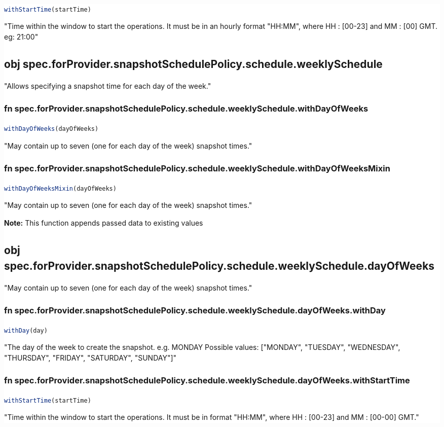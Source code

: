 ```ts
withStartTime(startTime)
```

"Time within the window to start the operations. It must be in an hourly format \"HH:MM\", where HH : [00-23] and MM : [00] GMT. eg: 21:00"

## obj spec.forProvider.snapshotSchedulePolicy.schedule.weeklySchedule

"Allows specifying a snapshot time for each day of the week."

### fn spec.forProvider.snapshotSchedulePolicy.schedule.weeklySchedule.withDayOfWeeks

```ts
withDayOfWeeks(dayOfWeeks)
```

"May contain up to seven (one for each day of the week) snapshot times."

### fn spec.forProvider.snapshotSchedulePolicy.schedule.weeklySchedule.withDayOfWeeksMixin

```ts
withDayOfWeeksMixin(dayOfWeeks)
```

"May contain up to seven (one for each day of the week) snapshot times."

**Note:** This function appends passed data to existing values

## obj spec.forProvider.snapshotSchedulePolicy.schedule.weeklySchedule.dayOfWeeks

"May contain up to seven (one for each day of the week) snapshot times."

### fn spec.forProvider.snapshotSchedulePolicy.schedule.weeklySchedule.dayOfWeeks.withDay

```ts
withDay(day)
```

"The day of the week to create the snapshot. e.g. MONDAY Possible values: [\"MONDAY\", \"TUESDAY\", \"WEDNESDAY\", \"THURSDAY\", \"FRIDAY\", \"SATURDAY\", \"SUNDAY\"]"

### fn spec.forProvider.snapshotSchedulePolicy.schedule.weeklySchedule.dayOfWeeks.withStartTime

```ts
withStartTime(startTime)
```

"Time within the window to start the operations. It must be in format \"HH:MM\", where HH : [00-23] and MM : [00-00] GMT."
